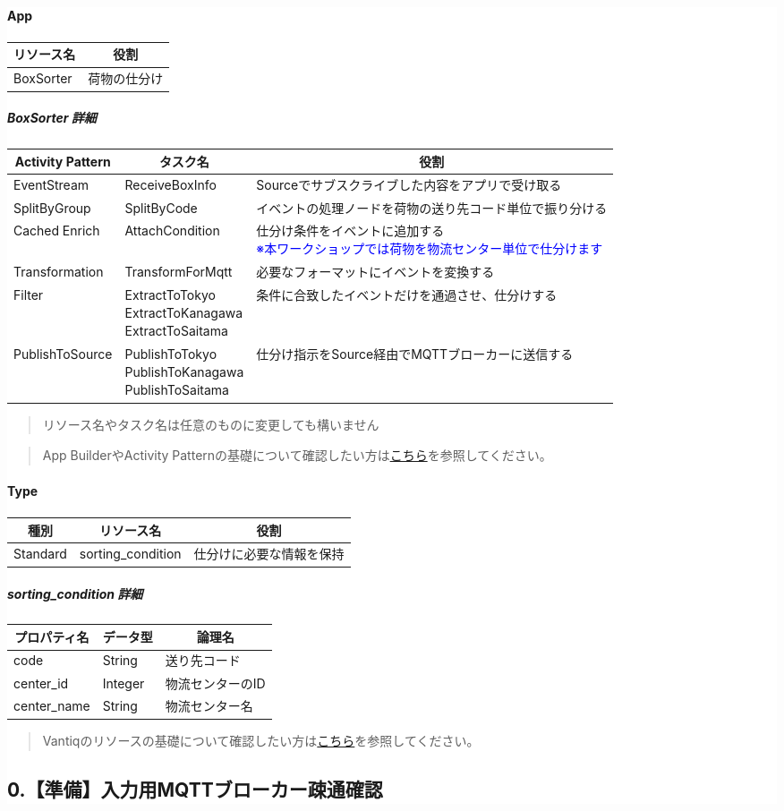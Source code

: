 #### App

|リソース名|役割|
|-|-|
|BoxSorter|荷物の仕分け|

##### BoxSorter 詳細
|Activity Pattern|タスク名|役割|
|-|-|-|
|EventStream|ReceiveBoxInfo|Sourceでサブスクライブした内容をアプリで受け取る|
|SplitByGroup|SplitByCode|イベントの処理ノードを荷物の送り先コード単位で振り分ける|
|Cached Enrich|AttachCondition|仕分け条件をイベントに追加する<br/><span style="color:blue;">※本ワークショップでは荷物を物流センター単位で仕分けます<span>|
|Transformation|TransformForMqtt|必要なフォーマットにイベントを変換する|
|Filter|ExtractToTokyo<br/>ExtractToKanagawa<br/>ExtractToSaitama|条件に合致したイベントだけを通過させ、仕分けする|
|PublishToSource|PublishToTokyo<br/>PublishToKanagawa<br/>PublishToSaitama|仕分け指示をSource経由でMQTTブローカーに送信する|

> リソース名やタスク名は任意のものに変更しても構いません

> App BuilderやActivity Patternの基礎について確認したい方は[こちら](https://github.com/fujitake/vantiq-related/blob/main/vantiq-apps-development/1-day-workshop/docs/jp/5-02_AppBuilder.md)を参照してください。

#### Type
|種別|リソース名|役割|
|-|-|-|
|Standard|sorting_condition|仕分けに必要な情報を保持|

##### sorting_condition 詳細
|プロパティ名|データ型|論理名|
|-|-|-|
|code|String|送り先コード|
|center_id|Integer|物流センターのID|
|center_name|String|物流センター名|

> Vantiqのリソースの基礎について確認したい方は[こちら](https://github.com/fujitake/vantiq-related/blob/main/vantiq-apps-development/1-day-workshop/docs/jp/0-10_BasicResources.md)を参照してください。

<a id="preparation"></a>
## 0.【準備】入力用MQTTブローカー疎通確認
